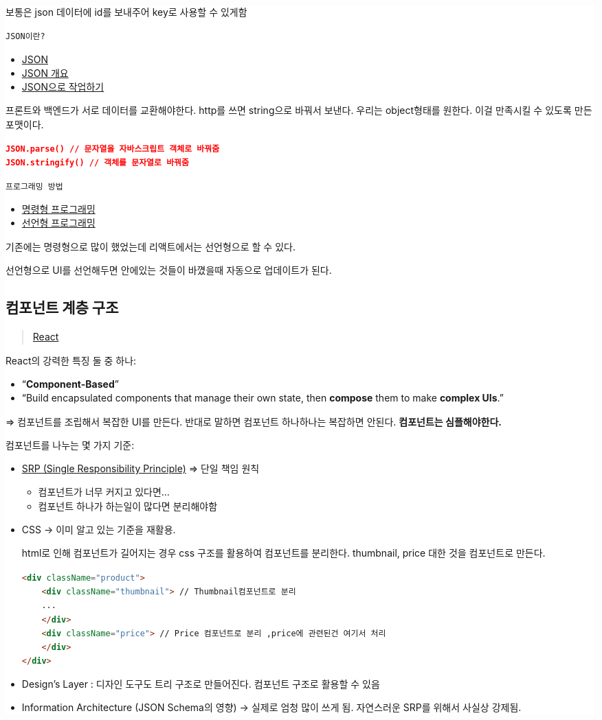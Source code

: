 보통은 json 데이터에 id를 보내주어 key로 사용할 수 있게함

`JSON이란?`

- [JSON](https://ko.wikipedia.org/wiki/JSON)
- [JSON 개요](https://www.json.org/json-ko.html)
- [JSON으로 작업하기](https://developer.mozilla.org/ko/docs/Learn/JavaScript/Objects/JSON)

프론트와 백엔드가 서로 데이터를 교환해야한다. http를 쓰면 string으로 바꿔서 보낸다. 우리는 object형태를 원한다. 이걸 만족시킬 수 있도록 만든 포맷이다. 

```json
JSON.parse() // 문자열을 자바스크립트 객체로 바꿔줌
JSON.stringify() // 객체를 문자열로 바꿔줌
```

`프로그래밍 방법`

- [명령형 프로그래밍](https://ko.wikipedia.org/wiki/명령형_프로그래밍)
- [선언형 프로그래밍](https://ko.wikipedia.org/wiki/선언형_프로그래밍)

기존에는 명령형으로 많이 했었는데 리액트에서는 선언형으로 할 수 있다.

선언형으로 UI를 선언해두면 안에있는 것들이 바꼈을때 자동으로 업데이트가 된다.

## 컴포넌트 계층 구조

> [React](https://reactjs.org/)
> 

React의 강력한 특징 둘 중 하나:

- “**Component-Based**”
- “Build encapsulated components that manage their own state, then **compose** them to make **complex UIs**.”

⇒ 컴포넌트를 조립해서 복잡한 UI를 만든다. 반대로 말하면 컴포넌트 하나하나는 복잡하면 안된다. **컴포넌트는 심플해야한다.**

컴포넌트를 나누는 몇 가지 기준:

- [SRP (Single Responsibility Principle)](https://ko.wikipedia.org/wiki/단일_책임_원칙) ⇒ 단일 책임 원칙
    - 컴포넌트가 너무 커지고 있다면…
    - 컴포넌트 하나가 하는일이 많다면 분리해야함
- CSS → 이미 알고 있는 기준을 재활용.
    
    html로 인해 컴포넌트가 길어지는 경우 css 구조를 활용하여 컴포넌트를 분리한다. thumbnail, price 대한 것을 컴포넌트로 만든다.
    
    ```html
    <div className="product">
    	<div className="thumbnail"> // Thumbnail컴포넌트로 분리
    	...
    	</div>
    	<div className="price"> // Price 컴포넌트로 분리 ,price에 관련된건 여기서 처리
    	</div>
    </div>
    ```
    
- Design’s Layer : 디자인 도구도 트리 구조로 만들어진다. 컴포넌트 구조로 활용할 수 있음
- Information Architecture (JSON Schema의 영향) → 실제로 엄청 많이 쓰게 됨. 자연스러운 SRP를 위해서 사실상 강제됨.
    